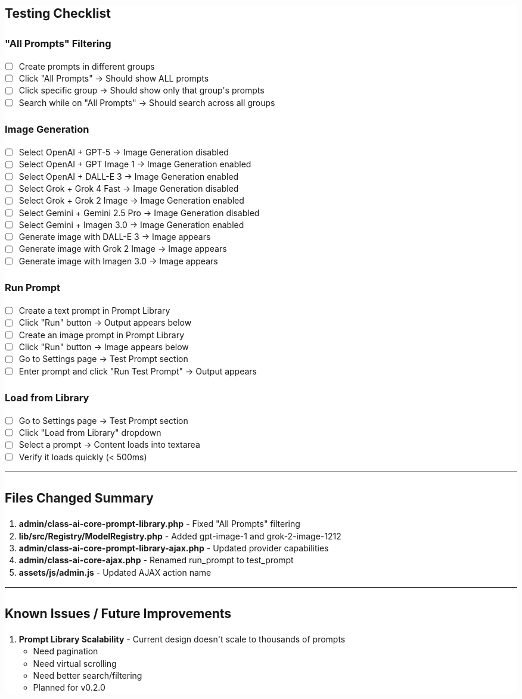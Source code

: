 
## Testing Checklist

### "All Prompts" Filtering
- [ ] Create prompts in different groups
- [ ] Click "All Prompts" → Should show ALL prompts
- [ ] Click specific group → Should show only that group's prompts
- [ ] Search while on "All Prompts" → Should search across all groups

### Image Generation
- [ ] Select OpenAI + GPT-5 → Image Generation disabled
- [ ] Select OpenAI + GPT Image 1 → Image Generation enabled
- [ ] Select OpenAI + DALL-E 3 → Image Generation enabled
- [ ] Select Grok + Grok 4 Fast → Image Generation disabled
- [ ] Select Grok + Grok 2 Image → Image Generation enabled
- [ ] Select Gemini + Gemini 2.5 Pro → Image Generation disabled
- [ ] Select Gemini + Imagen 3.0 → Image Generation enabled
- [ ] Generate image with DALL-E 3 → Image appears
- [ ] Generate image with Grok 2 Image → Image appears
- [ ] Generate image with Imagen 3.0 → Image appears

### Run Prompt
- [ ] Create a text prompt in Prompt Library
- [ ] Click "Run" button → Output appears below
- [ ] Create an image prompt in Prompt Library
- [ ] Click "Run" button → Image appears below
- [ ] Go to Settings page → Test Prompt section
- [ ] Enter prompt and click "Run Test Prompt" → Output appears

### Load from Library
- [ ] Go to Settings page → Test Prompt section
- [ ] Click "Load from Library" dropdown
- [ ] Select a prompt → Content loads into textarea
- [ ] Verify it loads quickly (< 500ms)

---

## Files Changed Summary

1. **admin/class-ai-core-prompt-library.php** - Fixed "All Prompts" filtering
2. **lib/src/Registry/ModelRegistry.php** - Added gpt-image-1 and grok-2-image-1212
3. **admin/class-ai-core-prompt-library-ajax.php** - Updated provider capabilities
4. **admin/class-ai-core-ajax.php** - Renamed run_prompt to test_prompt
5. **assets/js/admin.js** - Updated AJAX action name

---

## Known Issues / Future Improvements

1. **Prompt Library Scalability** - Current design doesn't scale to thousands of prompts
   - Need pagination
   - Need virtual scrolling
   - Need better search/filtering
   - Planned for v0.2.0
